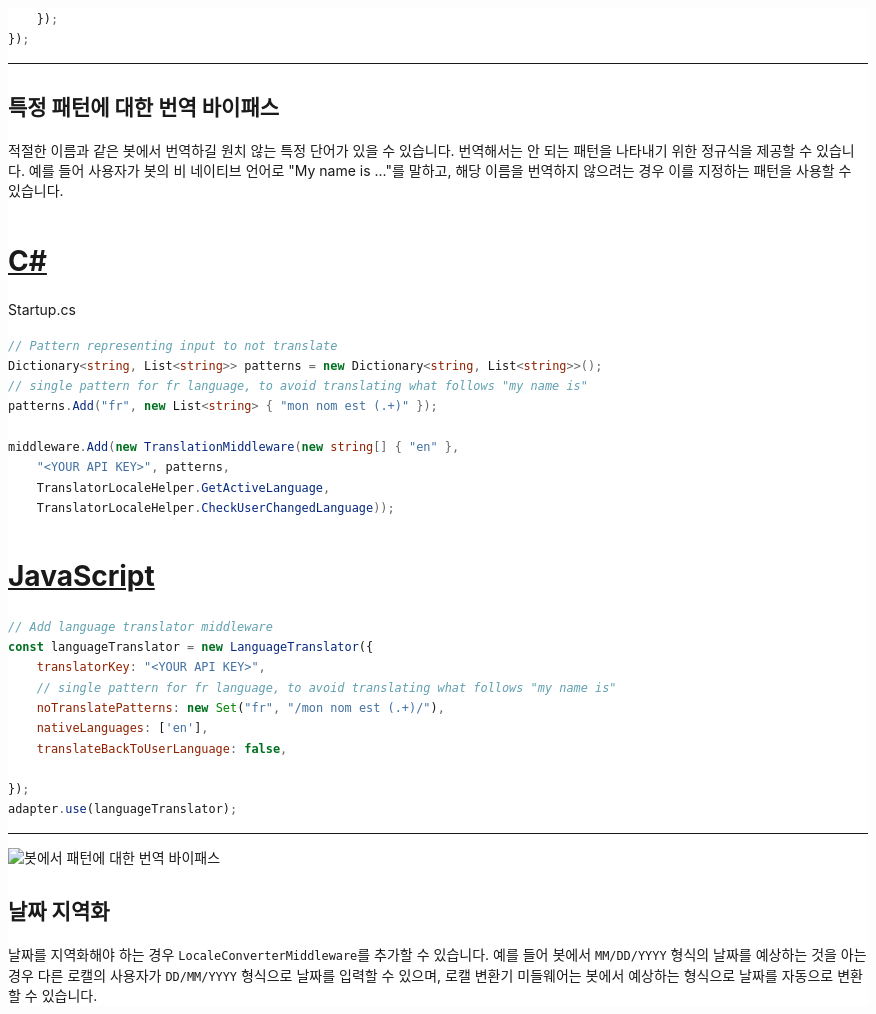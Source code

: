 ```javascript
    });
});
```

---

## <a name="bypass-translation-for-specified-patterns"></a>특정 패턴에 대한 번역 바이패스
적절한 이름과 같은 봇에서 번역하길 원치 않는 특정 단어가 있을 수 있습니다. 번역해서는 안 되는 패턴을 나타내기 위한 정규식을 제공할 수 있습니다. 예를 들어 사용자가 봇의 비 네이티브 언어로 "My name is ..."를 말하고, 해당 이름을 번역하지 않으려는 경우 이를 지정하는 패턴을 사용할 수 있습니다.

# <a name="ctabcs"></a>[C#](#tab/cs)
Startup.cs
```cs
// Pattern representing input to not translate
Dictionary<string, List<string>> patterns = new Dictionary<string, List<string>>();
// single pattern for fr language, to avoid translating what follows "my name is"
patterns.Add("fr", new List<string> { "mon nom est (.+)" });

middleware.Add(new TranslationMiddleware(new string[] { "en" },
    "<YOUR API KEY>", patterns,
    TranslatorLocaleHelper.GetActiveLanguage,
    TranslatorLocaleHelper.CheckUserChangedLanguage));

```


# <a name="javascripttabjs"></a>[JavaScript](#tab/js)
```javascript
// Add language translator middleware
const languageTranslator = new LanguageTranslator({
    translatorKey: "<YOUR API KEY>",
    // single pattern for fr language, to avoid translating what follows "my name is"
    noTranslatePatterns: new Set("fr", "/mon nom est (.+)/"),
    nativeLanguages: ['en'],
    translateBackToUserLanguage: false,
    
});
adapter.use(languageTranslator);

```

---

![봇에서 패턴에 대한 번역 바이패스](./media/how-to-bot-translate/bot-no-translate-name-fr.png)

## <a name="localize-dates"></a>날짜 지역화

날짜를 지역화해야 하는 경우 `LocaleConverterMiddleware`를 추가할 수 있습니다. 예를 들어 봇에서 `MM/DD/YYYY` 형식의 날짜를 예상하는 것을 아는 경우 다른 로캘의 사용자가 `DD/MM/YYYY` 형식으로 날짜를 입력할 수 있으며, 로캘 변환기 미들웨어는 봇에서 예상하는 형식으로 날짜를 자동으로 변환할 수 있습니다.
